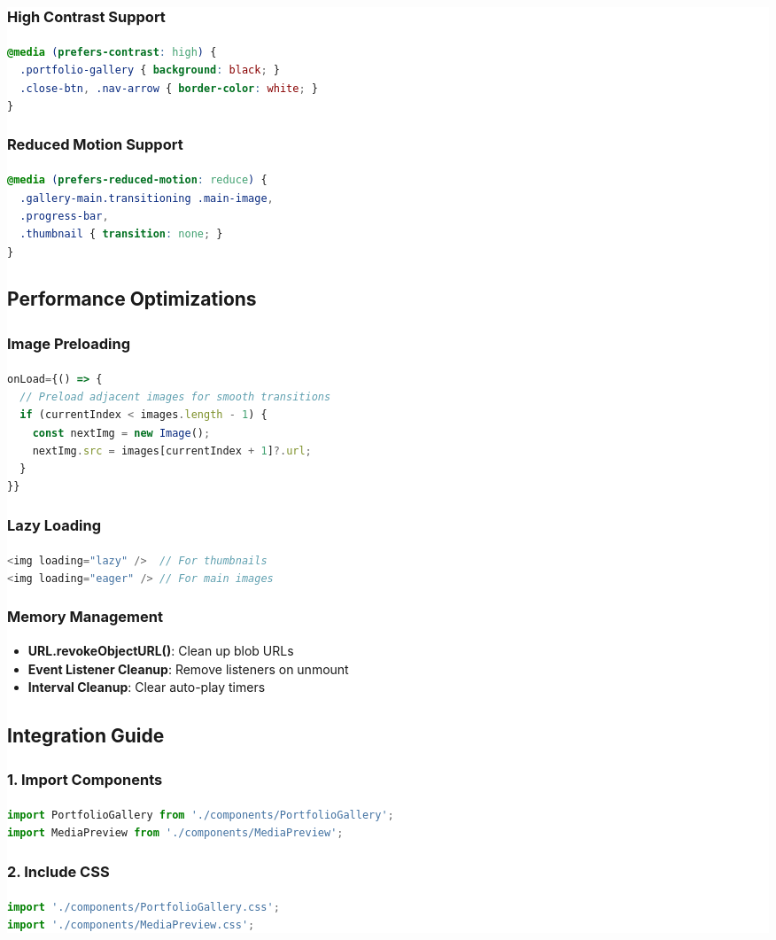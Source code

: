 ### High Contrast Support
```css
@media (prefers-contrast: high) {
  .portfolio-gallery { background: black; }
  .close-btn, .nav-arrow { border-color: white; }
}
```

### Reduced Motion Support
```css
@media (prefers-reduced-motion: reduce) {
  .gallery-main.transitioning .main-image,
  .progress-bar,
  .thumbnail { transition: none; }
}
```

## Performance Optimizations

### Image Preloading
```javascript
onLoad={() => {
  // Preload adjacent images for smooth transitions
  if (currentIndex < images.length - 1) {
    const nextImg = new Image();
    nextImg.src = images[currentIndex + 1]?.url;
  }
}}
```

### Lazy Loading
```javascript
<img loading="lazy" />  // For thumbnails
<img loading="eager" /> // For main images
```

### Memory Management
- **URL.revokeObjectURL()**: Clean up blob URLs
- **Event Listener Cleanup**: Remove listeners on unmount
- **Interval Cleanup**: Clear auto-play timers

## Integration Guide

### 1. Import Components
```javascript
import PortfolioGallery from './components/PortfolioGallery';
import MediaPreview from './components/MediaPreview';
```

### 2. Include CSS
```javascript
import './components/PortfolioGallery.css';
import './components/MediaPreview.css';
```
